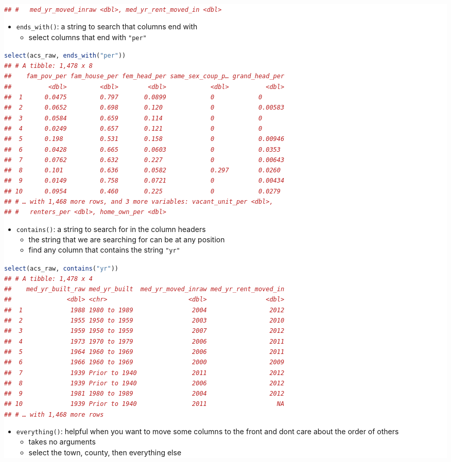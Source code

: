 ```r
## #   med_yr_moved_inraw <dbl>, med_yr_rent_moved_in <dbl>
```

- `ends_with()`: a string to search that columns end with
  - select columns that end with `"per"`


```r
select(acs_raw, ends_with("per"))
## # A tibble: 1,478 x 8
##    fam_pov_per fam_house_per fem_head_per same_sex_coup_p… grand_head_per
##          <dbl>         <dbl>        <dbl>            <dbl>          <dbl>
##  1      0.0475         0.797       0.0899            0            0      
##  2      0.0652         0.698       0.120             0            0.00583
##  3      0.0584         0.659       0.114             0            0      
##  4      0.0249         0.657       0.121             0            0      
##  5      0.198          0.531       0.158             0            0.00946
##  6      0.0428         0.665       0.0603            0            0.0353 
##  7      0.0762         0.632       0.227             0            0.00643
##  8      0.101          0.636       0.0582            0.297        0.0260 
##  9      0.0149         0.758       0.0721            0            0.00434
## 10      0.0954         0.460       0.225             0            0.0279 
## # … with 1,468 more rows, and 3 more variables: vacant_unit_per <dbl>,
## #   renters_per <dbl>, home_own_per <dbl>
```

- `contains()`: a string to search for in the column headers
  - the string that we are searching for can be at any position
  - find any column that contains the string `"yr"`


```r
select(acs_raw, contains("yr"))
## # A tibble: 1,478 x 4
##    med_yr_built_raw med_yr_built  med_yr_moved_inraw med_yr_rent_moved_in
##               <dbl> <chr>                      <dbl>                <dbl>
##  1             1988 1980 to 1989                2004                 2012
##  2             1955 1950 to 1959                2003                 2010
##  3             1959 1950 to 1959                2007                 2012
##  4             1973 1970 to 1979                2006                 2011
##  5             1964 1960 to 1969                2006                 2011
##  6             1966 1960 to 1969                2000                 2009
##  7             1939 Prior to 1940               2011                 2012
##  8             1939 Prior to 1940               2006                 2012
##  9             1981 1980 to 1989                2004                 2012
## 10             1939 Prior to 1940               2011                   NA
## # … with 1,468 more rows
```

- `everything()`: helpful when you want to move some columns to the front and dont care about the order of others
  - takes no arguments
  - select the town, county, then everything else

